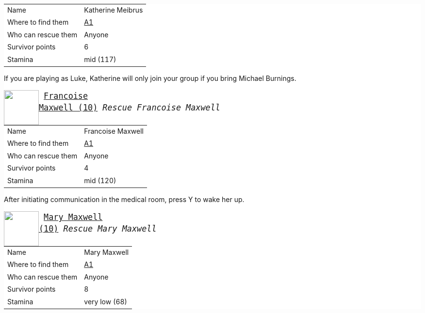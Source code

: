|||
|:--|:--|
|Name|Katherine Meibrus|
|Where to find them|[A1](#game-map)|
|Who can rescue them|Anyone|
|Survivor points|6|
|Stamina|mid (117)|

If you are playing as Luke, Katherine will only join your group if you bring Michael Burnings.

<a name="survivor-francoise"></a>
<img align="left" width="72" height="72" src="https://media.retroachievements.org/Badge/40682.png">

<big><pre>
[Francoise Maxwell (10)](https://retroachievements.org/achievement/271842)
_Rescue Francoise Maxwell_
</pre></big>

|||
|:--|:--|
|Name|Francoise Maxwell|
|Where to find them|[A1](#game-map)|
|Who can rescue them|Anyone|
|Survivor points|4|
|Stamina|mid (120)|

After initiating communication in the medical room, press Y to wake her up.

<a name="survivor-mary"></a>
<img align="left" width="72" height="72" src="https://media.retroachievements.org/Badge/40692.png">

<big><pre>
[Mary Maxwell (10)](https://retroachievements.org/achievement/271843)
_Rescue Mary Maxwell_
</pre></big>

|||
|:--|:--|
|Name|Mary Maxwell|
|Where to find them|[A1](#game-map)|
|Who can rescue them|Anyone|
|Survivor points|8|
|Stamina|very low (68)|
